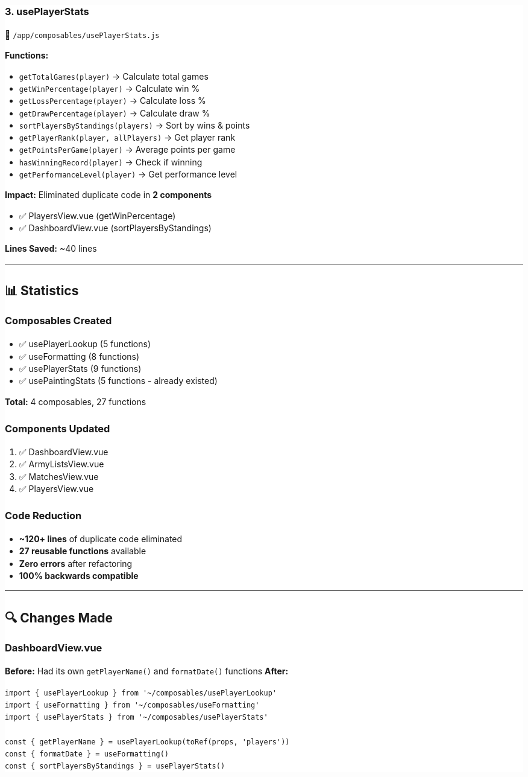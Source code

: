 ### 3. **usePlayerStats**
📁 `/app/composables/usePlayerStats.js`

**Functions:**
- `getTotalGames(player)` → Calculate total games
- `getWinPercentage(player)` → Calculate win %
- `getLossPercentage(player)` → Calculate loss %
- `getDrawPercentage(player)` → Calculate draw %
- `sortPlayersByStandings(players)` → Sort by wins & points
- `getPlayerRank(player, allPlayers)` → Get player rank
- `getPointsPerGame(player)` → Average points per game
- `hasWinningRecord(player)` → Check if winning
- `getPerformanceLevel(player)` → Get performance level

**Impact:** Eliminated duplicate code in **2 components**
- ✅ PlayersView.vue (getWinPercentage)
- ✅ DashboardView.vue (sortPlayersByStandings)

**Lines Saved:** ~40 lines

---

## 📊 Statistics

### Composables Created
- ✅ usePlayerLookup (5 functions)
- ✅ useFormatting (8 functions)
- ✅ usePlayerStats (9 functions)
- ✅ usePaintingStats (5 functions - already existed)

**Total:** 4 composables, 27 functions

### Components Updated
1. ✅ DashboardView.vue
2. ✅ ArmyListsView.vue
3. ✅ MatchesView.vue
4. ✅ PlayersView.vue

### Code Reduction
- **~120+ lines** of duplicate code eliminated
- **27 reusable functions** available
- **Zero errors** after refactoring
- **100% backwards compatible**

---

## 🔍 Changes Made

### DashboardView.vue
**Before:** Had its own `getPlayerName()` and `formatDate()` functions
**After:** 
```vue
import { usePlayerLookup } from '~/composables/usePlayerLookup'
import { useFormatting } from '~/composables/useFormatting'
import { usePlayerStats } from '~/composables/usePlayerStats'

const { getPlayerName } = usePlayerLookup(toRef(props, 'players'))
const { formatDate } = useFormatting()
const { sortPlayersByStandings } = usePlayerStats()
```
